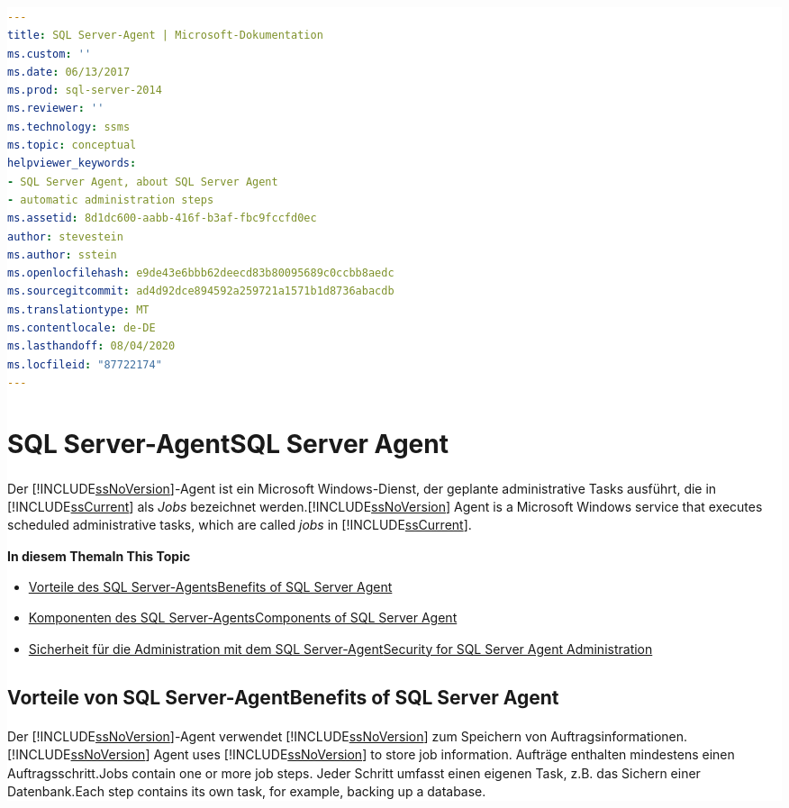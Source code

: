 ```yaml
---
title: SQL Server-Agent | Microsoft-Dokumentation
ms.custom: ''
ms.date: 06/13/2017
ms.prod: sql-server-2014
ms.reviewer: ''
ms.technology: ssms
ms.topic: conceptual
helpviewer_keywords:
- SQL Server Agent, about SQL Server Agent
- automatic administration steps
ms.assetid: 8d1dc600-aabb-416f-b3af-fbc9fccfd0ec
author: stevestein
ms.author: sstein
ms.openlocfilehash: e9de43e6bbb62deecd83b80095689c0ccbb8aedc
ms.sourcegitcommit: ad4d92dce894592a259721a1571b1d8736abacdb
ms.translationtype: MT
ms.contentlocale: de-DE
ms.lasthandoff: 08/04/2020
ms.locfileid: "87722174"
---
```

# <a name="sql-server-agent"></a><span data-ttu-id="0ad6f-102">SQL Server-Agent</span><span class="sxs-lookup"><span data-stu-id="0ad6f-102">SQL Server Agent</span></span>
  <span data-ttu-id="0ad6f-103">Der [!INCLUDE[ssNoVersion](../../includes/ssnoversion-md.md)]-Agent ist ein Microsoft Windows-Dienst, der geplante administrative Tasks ausführt, die in [!INCLUDE[ssCurrent](../../includes/sscurrent-md.md)] als *Jobs* bezeichnet werden.</span><span class="sxs-lookup"><span data-stu-id="0ad6f-103">[!INCLUDE[ssNoVersion](../../includes/ssnoversion-md.md)] Agent is a Microsoft Windows service that executes scheduled administrative tasks, which are called *jobs* in [!INCLUDE[ssCurrent](../../includes/sscurrent-md.md)].</span></span>  
  
 <span data-ttu-id="0ad6f-104">**In diesem Thema**</span><span class="sxs-lookup"><span data-stu-id="0ad6f-104">**In This Topic**</span></span>  
  
-   [<span data-ttu-id="0ad6f-105">Vorteile des SQL Server-Agents</span><span class="sxs-lookup"><span data-stu-id="0ad6f-105">Benefits of SQL Server Agent</span></span>](#Benefits)  
  
-   [<span data-ttu-id="0ad6f-106">Komponenten des SQL Server-Agents</span><span class="sxs-lookup"><span data-stu-id="0ad6f-106">Components of SQL Server Agent</span></span>](#Components)  
  
-   [<span data-ttu-id="0ad6f-107">Sicherheit für die Administration mit dem SQL Server-Agent</span><span class="sxs-lookup"><span data-stu-id="0ad6f-107">Security for SQL Server Agent Administration</span></span>](#Security)  
  
##  <a name="benefits-of-sql-server-agent"></a><a name="Benefits"></a><span data-ttu-id="0ad6f-108">Vorteile von SQL Server-Agent</span><span class="sxs-lookup"><span data-stu-id="0ad6f-108">Benefits of SQL Server Agent</span></span>  
 <span data-ttu-id="0ad6f-109">Der [!INCLUDE[ssNoVersion](../../includes/ssnoversion-md.md)]-Agent verwendet [!INCLUDE[ssNoVersion](../../includes/ssnoversion-md.md)] zum Speichern von Auftragsinformationen.</span><span class="sxs-lookup"><span data-stu-id="0ad6f-109">[!INCLUDE[ssNoVersion](../../includes/ssnoversion-md.md)] Agent uses [!INCLUDE[ssNoVersion](../../includes/ssnoversion-md.md)] to store job information.</span></span> <span data-ttu-id="0ad6f-110">Aufträge enthalten mindestens einen Auftragsschritt.</span><span class="sxs-lookup"><span data-stu-id="0ad6f-110">Jobs contain one or more job steps.</span></span> <span data-ttu-id="0ad6f-111">Jeder Schritt umfasst einen eigenen Task, z.B. das Sichern einer Datenbank.</span><span class="sxs-lookup"><span data-stu-id="0ad6f-111">Each step contains its own task, for example, backing up a database.</span></span>  
  